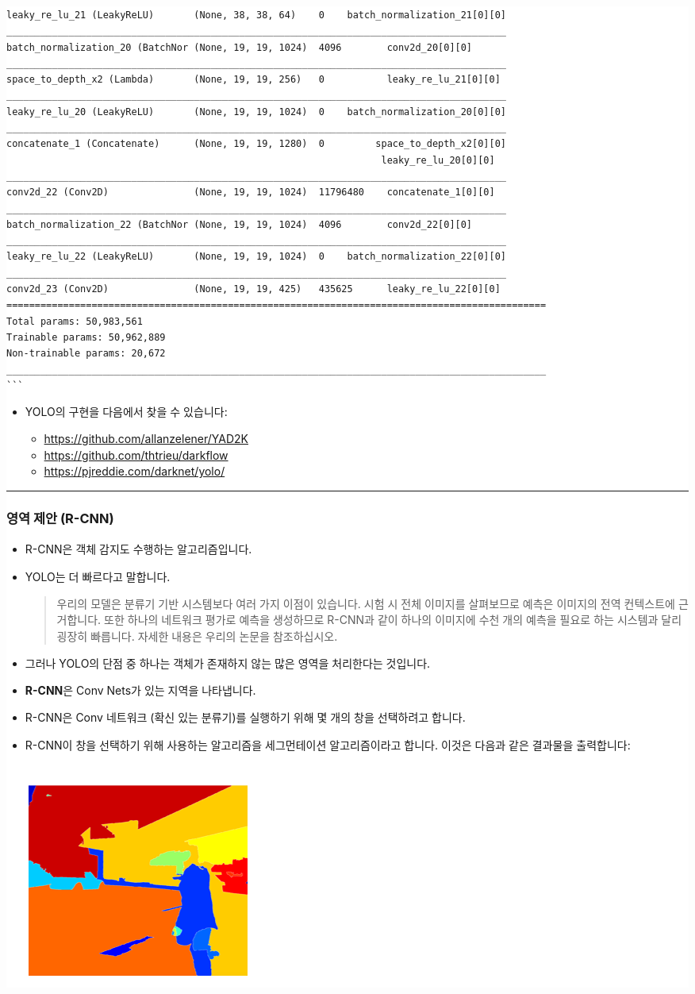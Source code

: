     leaky_re_lu_21 (LeakyReLU)       (None, 38, 38, 64)    0    batch_normalization_21[0][0]
    ________________________________________________________________________________________
    batch_normalization_20 (BatchNor (None, 19, 19, 1024)  4096        conv2d_20[0][0]       
    ________________________________________________________________________________________
    space_to_depth_x2 (Lambda)       (None, 19, 19, 256)   0           leaky_re_lu_21[0][0] 
    ________________________________________________________________________________________
    leaky_re_lu_20 (LeakyReLU)       (None, 19, 19, 1024)  0    batch_normalization_20[0][0]
    ________________________________________________________________________________________
    concatenate_1 (Concatenate)      (None, 19, 19, 1280)  0         space_to_depth_x2[0][0] 
                                                                      leaky_re_lu_20[0][0] 
    ________________________________________________________________________________________
    conv2d_22 (Conv2D)               (None, 19, 19, 1024)  11796480    concatenate_1[0][0]   
    ________________________________________________________________________________________
    batch_normalization_22 (BatchNor (None, 19, 19, 1024)  4096        conv2d_22[0][0]       
    ________________________________________________________________________________________
    leaky_re_lu_22 (LeakyReLU)       (None, 19, 19, 1024)  0    batch_normalization_22[0][0]
    ________________________________________________________________________________________
    conv2d_23 (Conv2D)               (None, 19, 19, 425)   435625      leaky_re_lu_22[0][0] 
    ===============================================================================================
    Total params: 50,983,561
    Trainable params: 50,962,889
    Non-trainable params: 20,672
    _______________________________________________________________________________________________
    ```

- YOLO의 구현을 다음에서 찾을 수 있습니다:

  - https://github.com/allanzelener/YAD2K
  - https://github.com/thtrieu/darkflow
  - https://pjreddie.com/darknet/yolo/
---
### 영역 제안 (R-CNN)

- R-CNN은 객체 감지도 수행하는 알고리즘입니다.

- YOLO는 더 빠르다고 말합니다.

  > 우리의 모델은 분류기 기반 시스템보다 여러 가지 이점이 있습니다. 시험 시 전체 이미지를 살펴보므로 예측은 이미지의 전역 컨텍스트에 근거합니다. 또한 하나의 네트워크 평가로 예측을 생성하므로 R-CNN과 같이 하나의 이미지에 수천 개의 예측을 필요로 하는 시스템과 달리 굉장히 빠릅니다. 자세한 내용은 우리의 논문을 참조하십시오.

- 그러나 YOLO의 단점 중 하나는 객체가 존재하지 않는 많은 영역을 처리한다는 것입니다.

- **R-CNN**은 Conv Nets가 있는 지역을 나타냅니다.

- R-CNN은 Conv 네트워크 (확신 있는 분류기)를 실행하기 위해 몇 개의 창을 선택하려고 합니다.

- R-CNN이 창을 선택하기 위해 사용하는 알고리즘을 세그먼테이션 알고리즘이라고 합니다. 
이것은 다음과 같은 결과물을 출력합니다:<br><br>

  ![](Images/34.png)
